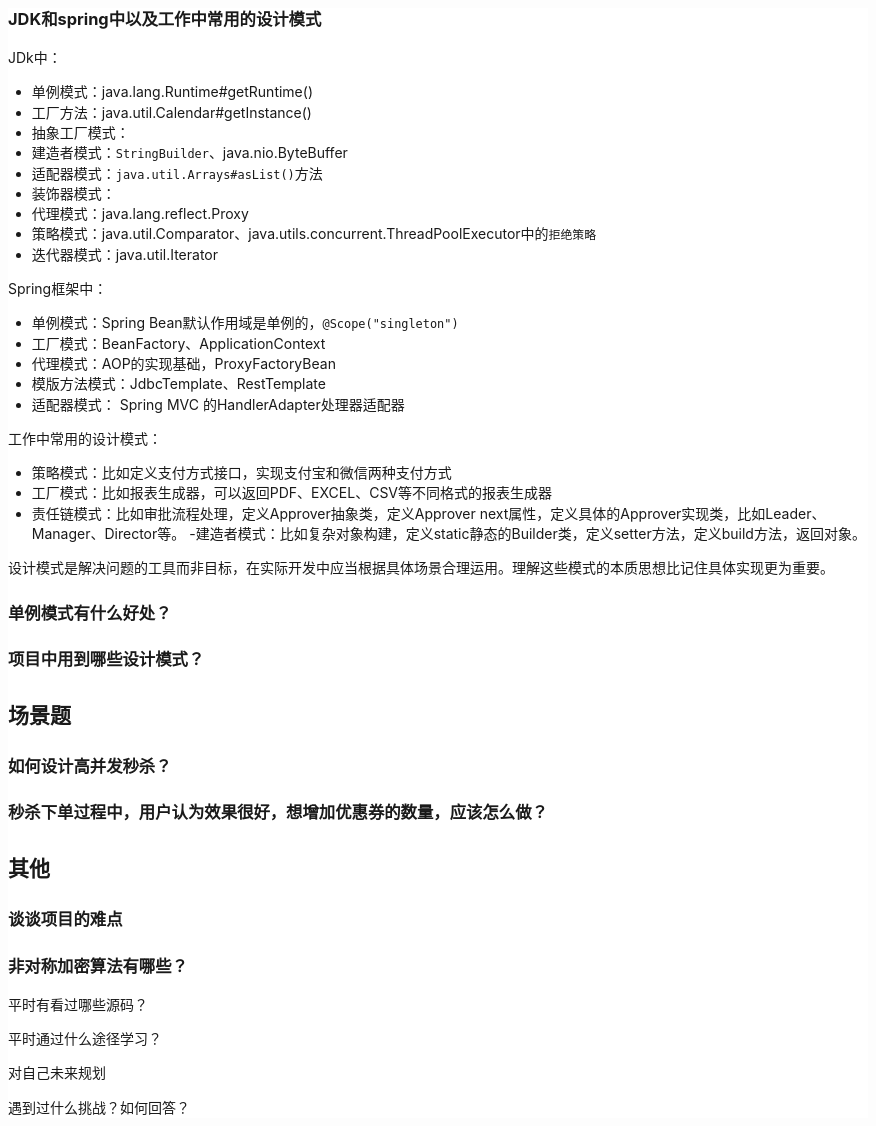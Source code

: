 ### JDK和spring中以及工作中常用的设计模式
JDk中：
- 单例模式：java.lang.Runtime#getRuntime()
- 工厂方法：java.util.Calendar#getInstance()
- 抽象工厂模式：
- 建造者模式：`StringBuilder`、java.nio.ByteBuffer
- 适配器模式：`java.util.Arrays#asList()`方法
- 装饰器模式：
- 代理模式：java.lang.reflect.Proxy
- 策略模式：java.util.Comparator、java.utils.concurrent.ThreadPoolExecutor中的`拒绝策略`
- 迭代器模式：java.util.Iterator


Spring框架中：
- 单例模式：Spring Bean默认作用域是单例的，`@Scope("singleton")`
- 工厂模式：BeanFactory、ApplicationContext
- 代理模式：AOP的实现基础，ProxyFactoryBean
- 模版方法模式：JdbcTemplate、RestTemplate
- 适配器模式： Spring MVC 的HandlerAdapter处理器适配器


工作中常用的设计模式：
- 策略模式：比如定义支付方式接口，实现支付宝和微信两种支付方式
- 工厂模式：比如报表生成器，可以返回PDF、EXCEL、CSV等不同格式的报表生成器
- 责任链模式：比如审批流程处理，定义Approver抽象类，定义Approver next属性，定义具体的Approver实现类，比如Leader、Manager、Director等。
-建造者模式：比如复杂对象构建，定义static静态的Builder类，定义setter方法，定义build方法，返回对象。


设计模式是解决问题的工具而非目标，在实际开发中应当根据具体场景合理运用。理解这些模式的本质思想比记住具体实现更为重要。
### 单例模式有什么好处？

### 项目中用到哪些设计模式？



## 场景题
### 如何设计高并发秒杀？

### 秒杀下单过程中，用户认为效果很好，想增加优惠券的数量，应该怎么做？

## 其他

### 谈谈项目的难点

### 非对称加密算法有哪些？

平时有看过哪些源码？

平时通过什么途径学习？

对自己未来规划

遇到过什么挑战？如何回答？